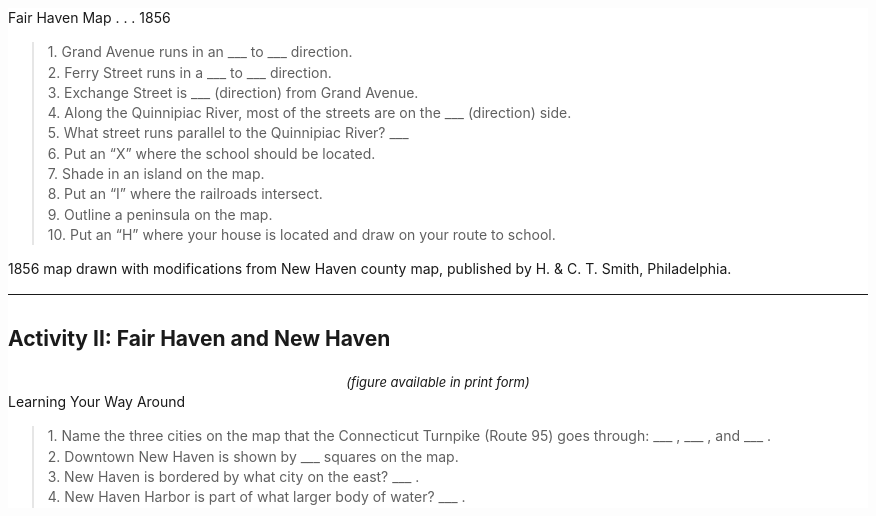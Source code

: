  </center>
 Fair Haven Map . . . 1856
<blockquote>
  <dl>
   <dt>
    1. Grand Avenue runs in an ___ to ___ direction.
    <dt>
     2. Ferry Street runs in a ___ to ___ direction.
     <dt>
      3. Exchange Street is ___ (direction) from Grand Avenue.
      <dt>
       4. Along the Quinnipiac River, most of the streets are on the ___ (direction) side.
       <dt>
        5. What street runs parallel to the Quinnipiac River? ___
        <dt>
         6. Put an “X” where the school should be located.
         <dt>
          7. Shade in an island on the map.
          <dt>
           8. Put an “I” where the railroads intersect.
           <dt>
            9. Outline a peninsula on the map.
            <dt>
             10. Put an “H” where your house is located and draw on your route to school.
            </dt>
           </dt>
          </dt>
         </dt>
        </dt>
       </dt>
      </dt>
     </dt>
    </dt>
   </dt>
  </dl>
 </blockquote>
 <p>
  1856 map drawn with modifications from New Haven county map, published by H. &amp; C. T. Smith, Philadelphia.
 </p>
<hr/>
 <h2>
  Activity II: Fair Haven and New Haven
 </h2>
 <center>
  <i>
   <font size="-1">
    (figure available in print form)
   </font>
  </i>
 </center>
 Learning Your Way Around
<blockquote>
  <dl>
   <dt>
    1. Name the three cities on the map that the Connecticut Turnpike (Route 95) goes through: ___ , ___ , and ___ .
    <dt>
     2. Downtown New Haven is shown by ___ squares on the map.
     <dt>
      3. New Haven is bordered by what city on the east? ___ .
      <dt>
       4. New Haven Harbor is part of what larger body of water? ___ .
       <dt>